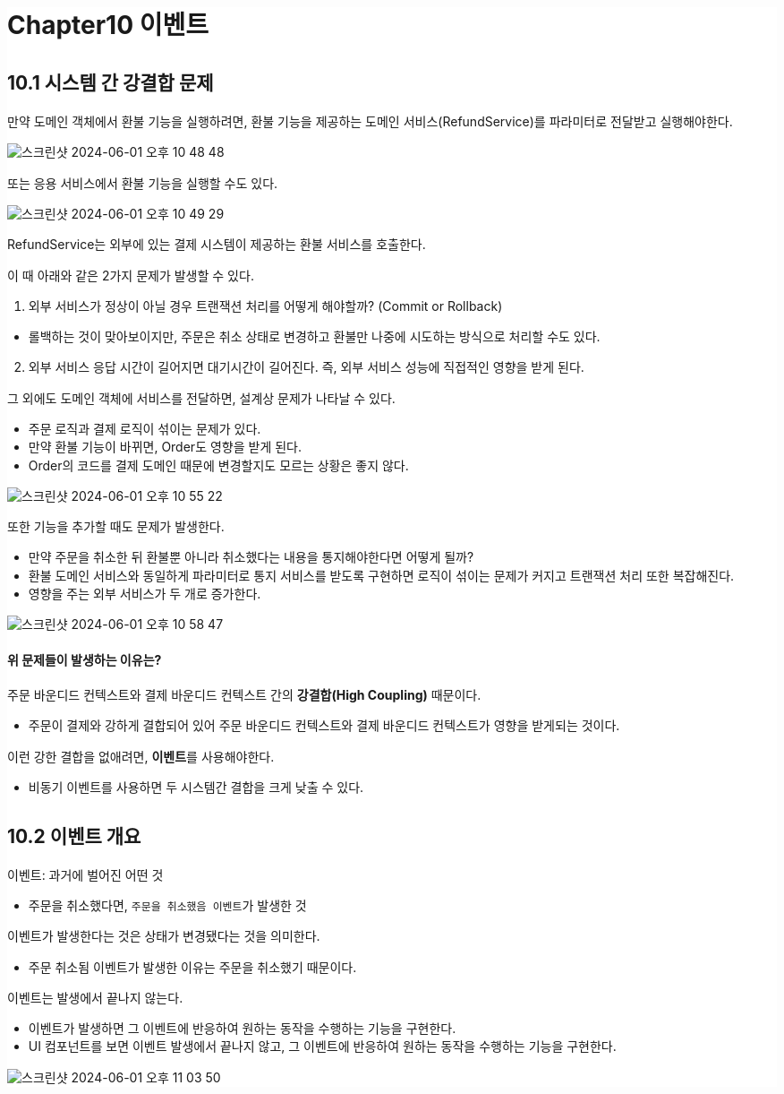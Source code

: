 # Chapter10 이벤트
## 10.1 시스템 간 강결합 문제

만약 도메인 객체에서 환불 기능을 실행하려면, 환불 기능을 제공하는 도메인 서비스(RefundService)를 파라미터로 전달받고 실행해야한다.

<img width="500" alt="스크린샷 2024-06-01 오후 10 48 48" src="https://github.com/hoa0217/study-repo/assets/48192141/1061e3c9-f389-4b28-bad2-8ddf546be5fb">

또는 응용 서비스에서 환불 기능을 실행할 수도 있다.

<img width="500" alt="스크린샷 2024-06-01 오후 10 49 29" src="https://github.com/hoa0217/study-repo/assets/48192141/4d695d5a-0f9e-4e31-9a56-8fcd4f9fe8e8">


RefundService는 외부에 있는 결제 시스템이 제공하는 환불 서비스를 호출한다.

이 때 아래와 같은 2가지 문제가 발생할 수 있다.

1. 외부 서비스가 정상이 아닐 경우 트랜잭션 처리를 어떻게 해야할까? (Commit or Rollback)
  - 롤백하는 것이 맞아보이지만, 주문은 취소 상태로 변경하고 환불만 나중에 시도하는 방식으로 처리할 수도 있다.
2. 외부 서비스 응답 시간이 길어지면 대기시간이 길어진다. 즉, 외부 서비스 성능에 직접적인 영향을 받게 된다.

그 외에도 도메인 객체에 서비스를 전달하면, 설계상 문제가 나타날 수 있다.
- 주문 로직과 결제 로직이 섞이는 문제가 있다.
- 만약 환불 기능이 바뀌면, Order도 영향을 받게 된다.
- Order의 코드를 결제 도메인 때문에 변경할지도 모르는 상황은 좋지 않다.

<img width="500" alt="스크린샷 2024-06-01 오후 10 55 22" src="https://github.com/hoa0217/study-repo/assets/48192141/8b48be9c-98e6-4e4d-9ce5-34a4a574b025">

또한 기능을 추가할 때도 문제가 발생한다.
- 만약 주문을 취소한 뒤 환불뿐 아니라 취소했다는 내용을 통지해야한다면 어떻게 될까?
- 환불 도메인 서비스와 동일하게 파라미터로 통지 서비스를 받도록 구현하면 로직이 섞이는 문제가 커지고 트랜잭션 처리 또한 복잡해진다.
- 영향을 주는 외부 서비스가 두 개로 증가한다.

<img width="500" alt="스크린샷 2024-06-01 오후 10 58 47" src="https://github.com/hoa0217/study-repo/assets/48192141/ffeb497e-b5b1-40c1-80bf-59c4d3e01e68">

#### 위 문제들이 발생하는 이유는?
주문 바운디드 컨텍스트와 결제 바운디드 컨텍스트 간의 **강결합(High Coupling)** 때문이다.
- 주문이 결제와 강하게 결합되어 있어 주문 바운디드 컨텍스트와 결제 바운디드 컨텍스트가 영향을 받게되는 것이다.

이런 강한 결합을 없애려면, **이벤트**를 사용해야한다.
- 비동기 이벤트를 사용하면 두 시스템간 결합을 크게 낮출 수 있다.

## 10.2 이벤트 개요
이벤트: 과거에 벌어진 어떤 것
- 주문을 취소했다면, `주문을 취소했음 이벤트`가 발생한 것

이벤트가 발생한다는 것은 상태가 변경됐다는 것을 의미한다.
- 주문 취소됨 이벤트가 발생한 이유는 주문을 취소했기 때문이다.

이벤트는 발생에서 끝나지 않는다. 
- 이벤트가 발생하면 그 이벤트에 반응하여 원하는 동작을 수행하는 기능을 구현한다.
- UI 컴포넌트를 보면 이벤트 발생에서 끝나지 않고, 그 이벤트에 반응하여 원하는 동작을 수행하는 기능을 구현한다.

<img width="500" alt="스크린샷 2024-06-01 오후 11 03 50" src="https://github.com/hoa0217/study-repo/assets/48192141/e9454049-2e13-42c7-8129-61b9fca0d6dd">
